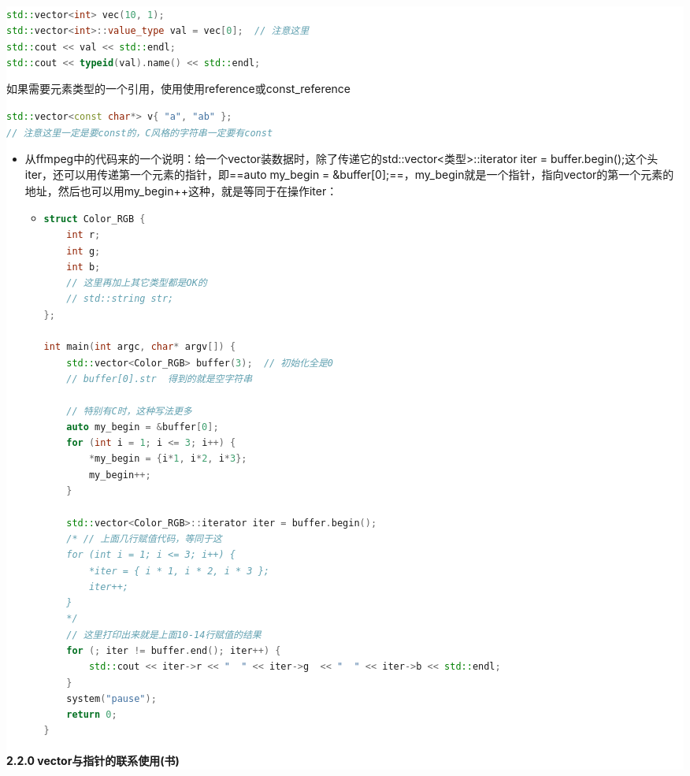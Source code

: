   ```c++
  std::vector<int> vec(10, 1);
  std::vector<int>::value_type val = vec[0];  // 注意这里
  std::cout << val << std::endl;
  std::cout << typeid(val).name() << std::endl;
  ```

  如果需要元素类型的一个引用，使用使用reference或const_reference

  ```c++
  std::vector<const char*> v{ "a", "ab" };
  // 注意这里一定是要const的，C风格的字符串一定要有const
  ```
  
- 从ffmpeg中的代码来的一个说明：给一个vector装数据时，除了传递它的std::vector<类型>::iterator iter = buffer.begin();这个头iter，还可以用传递第一个元素的指针，即==auto my_begin = &buffer[0];==，my_begin就是一个指针，指向vector的第一个元素的地址，然后也可以用my_begin++这种，就是等同于在操作iter：

  - ```c++
    struct Color_RGB {
    	int r;
    	int g;
    	int b;
        // 这里再加上其它类型都是OK的
        // std::string str;
    };
    
    int main(int argc, char* argv[]) {
    	std::vector<Color_RGB> buffer(3);  // 初始化全是0
    	// buffer[0].str  得到的就是空字符串
        
        // 特别有C时，这种写法更多
    	auto my_begin = &buffer[0];
    	for (int i = 1; i <= 3; i++) {
    		*my_begin = {i*1, i*2, i*3};
    		my_begin++;
    	}
    
    	std::vector<Color_RGB>::iterator iter = buffer.begin();
    	/* // 上面几行赋值代码，等同于这
    	for (int i = 1; i <= 3; i++) {
    		*iter = { i * 1, i * 2, i * 3 };
    		iter++;
    	}
    	*/
    	// 这里打印出来就是上面10-14行赋值的结果
    	for (; iter != buffer.end(); iter++) {
    		std::cout << iter->r << "  " << iter->g  << "  " << iter->b << std::endl;
    	}
    	system("pause");
    	return 0;
    }
    ```


#### 2.2.0 vector与指针的联系使用(书)
